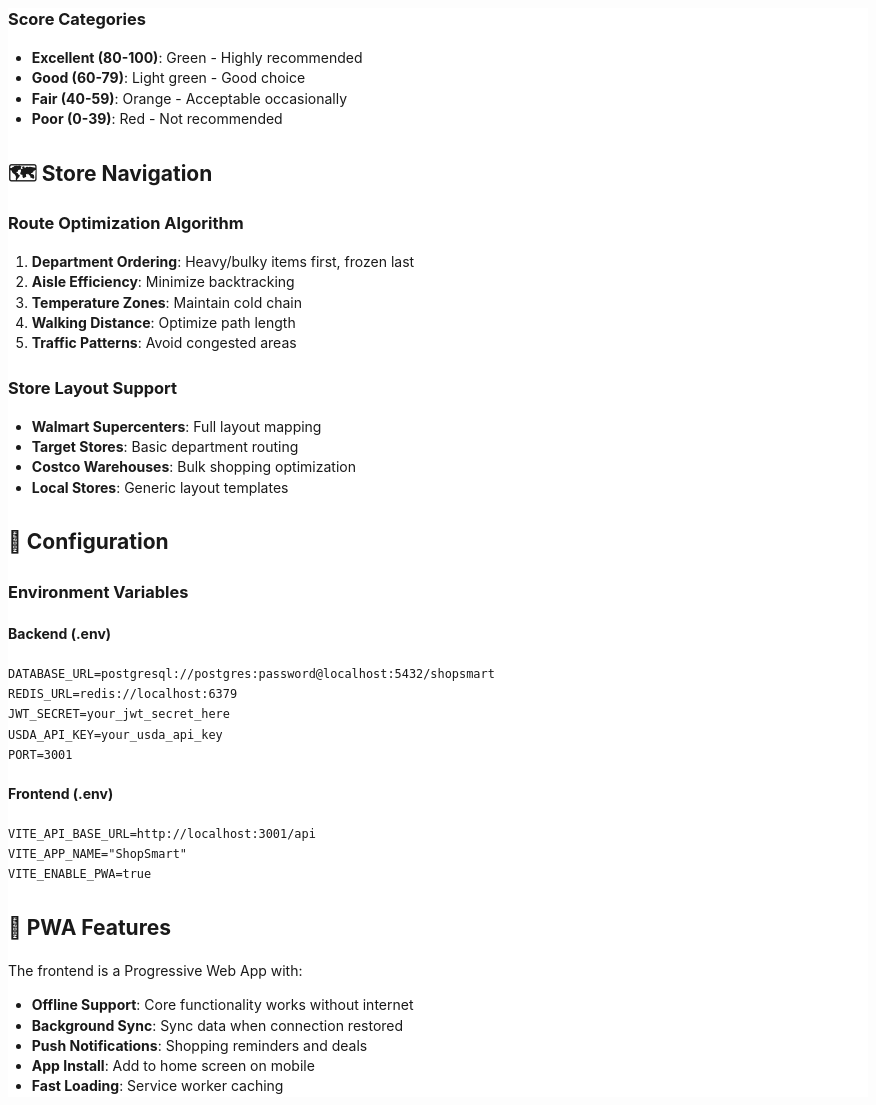 ### Score Categories
- **Excellent (80-100)**: Green - Highly recommended
- **Good (60-79)**: Light green - Good choice
- **Fair (40-59)**: Orange - Acceptable occasionally  
- **Poor (0-39)**: Red - Not recommended

## 🗺️ Store Navigation

### Route Optimization Algorithm
1. **Department Ordering**: Heavy/bulky items first, frozen last
2. **Aisle Efficiency**: Minimize backtracking
3. **Temperature Zones**: Maintain cold chain
4. **Walking Distance**: Optimize path length
5. **Traffic Patterns**: Avoid congested areas

### Store Layout Support
- **Walmart Supercenters**: Full layout mapping
- **Target Stores**: Basic department routing
- **Costco Warehouses**: Bulk shopping optimization
- **Local Stores**: Generic layout templates

## 🔧 Configuration

### Environment Variables

#### Backend (.env)
```env
DATABASE_URL=postgresql://postgres:password@localhost:5432/shopsmart
REDIS_URL=redis://localhost:6379
JWT_SECRET=your_jwt_secret_here
USDA_API_KEY=your_usda_api_key
PORT=3001
```

#### Frontend (.env)
```env
VITE_API_BASE_URL=http://localhost:3001/api
VITE_APP_NAME="ShopSmart"
VITE_ENABLE_PWA=true
```

## 📱 PWA Features

The frontend is a Progressive Web App with:
- **Offline Support**: Core functionality works without internet
- **Background Sync**: Sync data when connection restored
- **Push Notifications**: Shopping reminders and deals
- **App Install**: Add to home screen on mobile
- **Fast Loading**: Service worker caching
